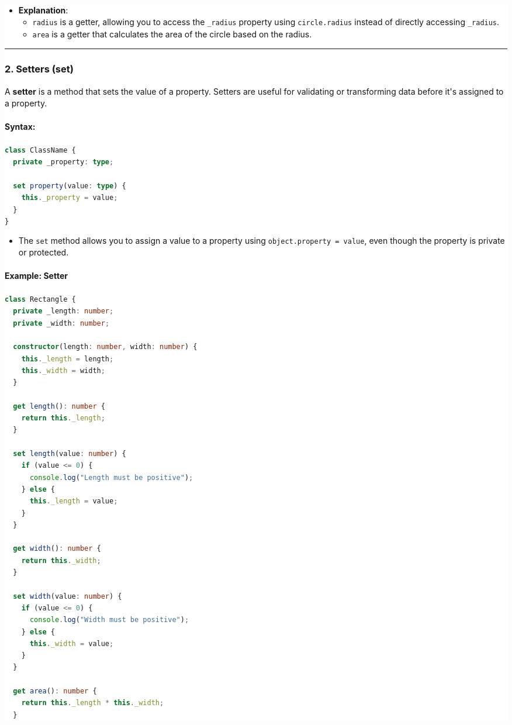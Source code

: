- **Explanation**:
  - `radius` is a getter, allowing you to access the `_radius` property using `circle.radius` instead of directly accessing `_radius`.
  - `area` is a getter that calculates the area of the circle based on the radius.

---

### **2. Setters (set)**

A **setter** is a method that sets the value of a property. Setters are useful for validating or transforming data before it's assigned to a property.

#### **Syntax:**

```typescript
class ClassName {
  private _property: type;

  set property(value: type) {
    this._property = value;
  }
}
```

- The `set` method allows you to assign a value to a property using `object.property = value`, even though the property is private or protected.

#### **Example: Setter**

```typescript
class Rectangle {
  private _length: number;
  private _width: number;

  constructor(length: number, width: number) {
    this._length = length;
    this._width = width;
  }

  get length(): number {
    return this._length;
  }

  set length(value: number) {
    if (value <= 0) {
      console.log("Length must be positive");
    } else {
      this._length = value;
    }
  }

  get width(): number {
    return this._width;
  }

  set width(value: number) {
    if (value <= 0) {
      console.log("Width must be positive");
    } else {
      this._width = value;
    }
  }

  get area(): number {
    return this._length * this._width;
  }
```